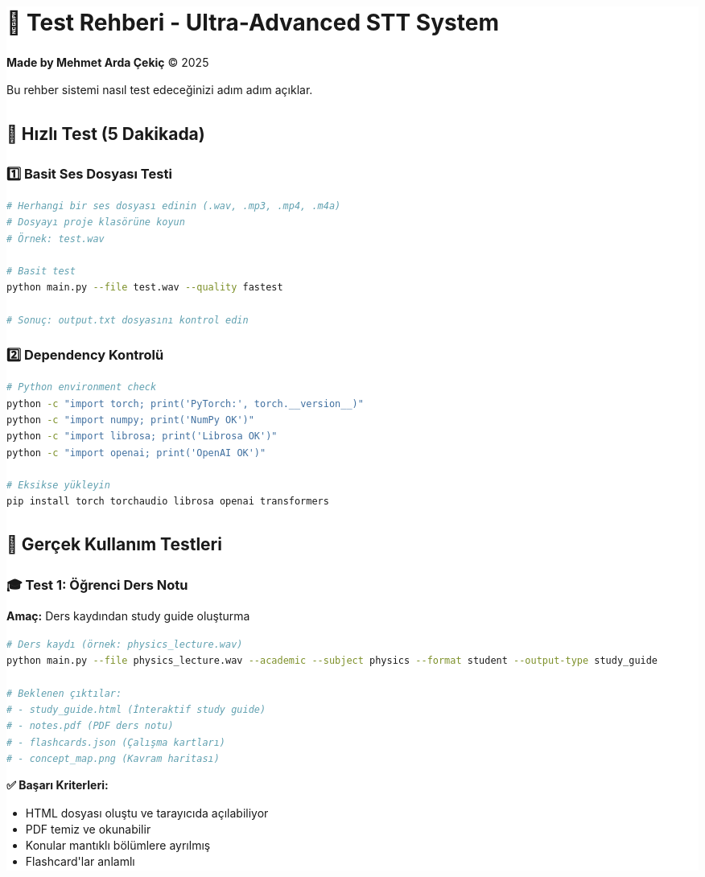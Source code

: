 # 🧪 Test Rehberi - Ultra-Advanced STT System

**Made by Mehmet Arda Çekiç** © 2025

Bu rehber sistemi nasıl test edeceğinizi adım adım açıklar.

## 🚀 Hızlı Test (5 Dakikada)

### 1️⃣ Basit Ses Dosyası Testi
```bash
# Herhangi bir ses dosyası edinin (.wav, .mp3, .mp4, .m4a)
# Dosyayı proje klasörüne koyun
# Örnek: test.wav

# Basit test
python main.py --file test.wav --quality fastest

# Sonuç: output.txt dosyasını kontrol edin
```

### 2️⃣ Dependency Kontrolü
```bash
# Python environment check
python -c "import torch; print('PyTorch:', torch.__version__)"
python -c "import numpy; print('NumPy OK')"
python -c "import librosa; print('Librosa OK')"
python -c "import openai; print('OpenAI OK')"

# Eksikse yükleyin
pip install torch torchaudio librosa openai transformers
```

## 🎯 Gerçek Kullanım Testleri

### 🎓 Test 1: Öğrenci Ders Notu
**Amaç:** Ders kaydından study guide oluşturma

```bash
# Ders kaydı (örnek: physics_lecture.wav)
python main.py --file physics_lecture.wav --academic --subject physics --format student --output-type study_guide

# Beklenen çıktılar:
# - study_guide.html (İnteraktif study guide)
# - notes.pdf (PDF ders notu)
# - flashcards.json (Çalışma kartları)
# - concept_map.png (Kavram haritası)
```

**✅ Başarı Kriterleri:**
- HTML dosyası oluştu ve tarayıcıda açılabiliyor
- PDF temiz ve okunabilir
- Konular mantıklı bölümlere ayrılmış
- Flashcard'lar anlamlı
